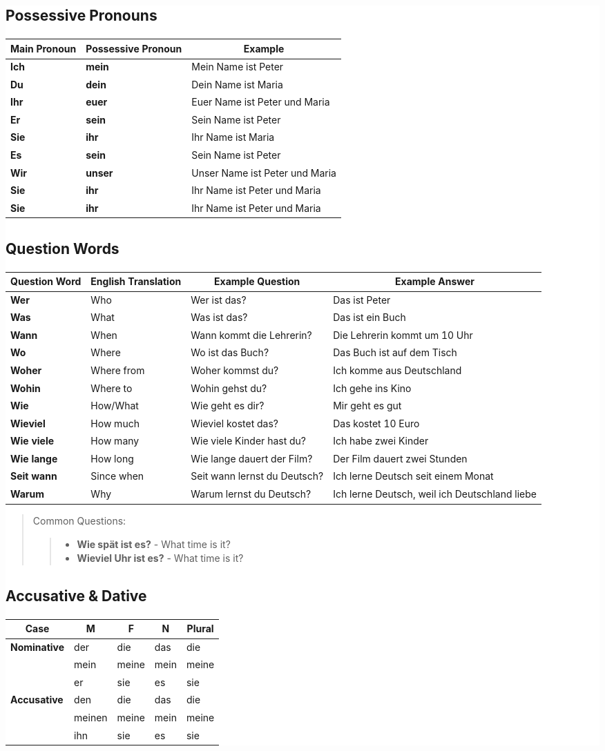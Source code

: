 ## Possessive Pronouns

| Main Pronoun | Possessive Pronoun | Example |
|--------------|---------------------|---------|
| **Ich**      | **mein**            | Mein Name ist Peter |
| **Du**       | **dein**            | Dein Name ist Maria |
| **Ihr**      | **euer**            | Euer Name ist Peter und Maria |
| **Er**       | **sein**            | Sein Name ist Peter |
| **Sie**      | **ihr**             | Ihr Name ist Maria |
| **Es**       | **sein**            | Sein Name ist Peter |
| **Wir**      | **unser**           | Unser Name ist Peter und Maria |
| **Sie**      | **ihr**             | Ihr Name ist Peter und Maria |
| **Sie**      | **ihr**             | Ihr Name ist Peter und Maria |

## Question Words

| Question Word | English Translation | Example Question | Example Answer |
|---------------|---------------------|------------------|----------------|
| **Wer**       | Who                 | Wer ist das?     | Das ist Peter   |
| **Was**       | What                | Was ist das?     | Das ist ein Buch |
| **Wann**      | When                | Wann kommt die Lehrerin? | Die Lehrerin kommt um 10 Uhr |
| **Wo**        | Where               | Wo ist das Buch? | Das Buch ist auf dem Tisch |
| **Woher**     | Where from          | Woher kommst du? | Ich komme aus Deutschland |
| **Wohin**     | Where to            | Wohin gehst du?  | Ich gehe ins Kino |
| **Wie**       | How/What            | Wie geht es dir? | Mir geht es gut |
| **Wieviel**   | How much            | Wieviel kostet das? | Das kostet 10 Euro |
| **Wie viele** | How many            | Wie viele Kinder hast du? | Ich habe zwei Kinder |
| **Wie lange** | How long            | Wie lange dauert der Film? | Der Film dauert zwei Stunden |
| **Seit wann** | Since when          | Seit wann lernst du Deutsch? | Ich lerne Deutsch seit einem Monat |
| **Warum**     | Why                 | Warum lernst du Deutsch? | Ich lerne Deutsch, weil ich Deutschland liebe |

> Common Questions:
>> - **Wie spät ist es?** - What time is it?
>> - **Wieviel Uhr ist es?** - What time is it?

## Accusative & Dative
| Case | M | F | N | Plural |
|------|---|---|---|--------|
| **Nominative** | der | die | das | die |
| | mein | meine | mein | meine |
| | er | sie | es | sie |
| **Accusative** | den | die | das | die |
| | meinen | meine | mein | meine |
| | ihn | sie | es | sie |